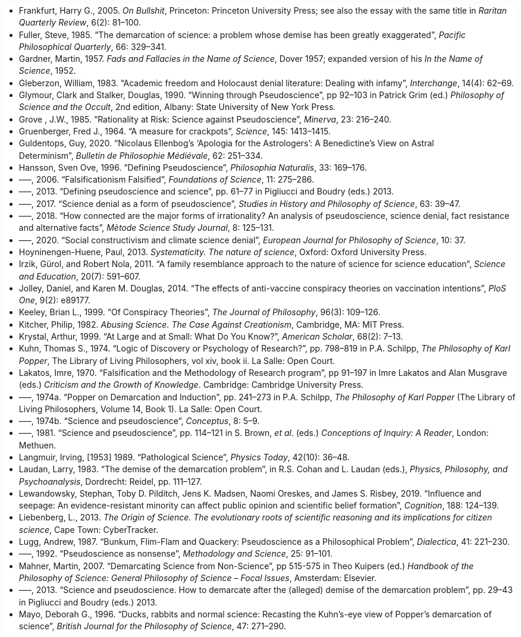 * Frankfurt, Harry G., 2005. *On Bullshit*, Princeton: Princeton University Press; see also the essay with the same title in *Raritan Quarterly Review*, 6(2): 81–100.
* Fuller, Steve, 1985. “The demarcation of science: a problem whose demise has been greatly exaggerated”, *Pacific Philosophical Quarterly*, 66: 329–341.
* Gardner, Martin, 1957. *Fads and Fallacies in the Name of Science*, Dover 1957; expanded version of his *In the Name of Science*, 1952.
* Gleberzon, William, 1983. “Academic freedom and Holocaust denial literature: Dealing with infamy”, *Interchange*, 14(4): 62–69.
* Glymour, Clark and Stalker, Douglas, 1990. “Winning through Pseudoscience”, pp 92–103 in Patrick Grim (ed.) *Philosophy of Science and the Occult*, 2nd edition, Albany: State University of New York Press.
* Grove , J.W., 1985. “Rationality at Risk: Science against Pseudoscience”, *Minerva*, 23: 216–240.
* Gruenberger, Fred J., 1964. “A measure for crackpots”, *Science*, 145: 1413–1415.
* Guldentops, Guy, 2020. “Nicolaus Ellenbog’s ‘Apologia for the Astrologers’: A Benedictine’s View on Astral Determinism”, *Bulletin de Philosophie Médiévale*, 62: 251–334.
* Hansson, Sven Ove, 1996. “Defining Pseudoscience”, *Philosophia Naturalis*, 33: 169–176.
* –––, 2006. “Falsificationism Falsified”, *Foundations of Science*, 11: 275–286.
* –––, 2013. “Defining pseudoscience and science”, pp. 61–77 in Pigliucci and Boudry (eds.) 2013.
* –––, 2017. “Science denial as a form of pseudoscience”, *Studies in History and Philosophy of Science*, 63: 39–47.
* –––, 2018. “How connected are the major forms of irrationality? An analysis of pseudoscience, science denial, fact resistance and alternative facts”, *Mètode Science Study Journal*, 8: 125–131.
* –––, 2020. “Social constructivism and climate science denial”, *European Journal for Philosophy of Science*, 10: 37.
* Hoyninengen-Huene, Paul, 2013. *Systematicity. The nature of science*, Oxford: Oxford University Press.
* Irzik, Gürol, and Robert Nola, 2011. “A family resemblance approach to the nature of science for science education”, *Science and Education*, 20(7): 591–607.
* Jolley, Daniel, and Karen M. Douglas, 2014. “The effects of anti-vaccine conspiracy theories on vaccination intentions”, *PloS One*, 9(2): e89177.
* Keeley, Brian L., 1999. “Of Conspiracy Theories”, *The Journal of Philosophy*, 96(3): 109–126.
* Kitcher, Philip, 1982. *Abusing Science. The Case Against Creationism*, Cambridge, MA: MIT Press.
* Krystal, Arthur, 1999. “At Large and at Small: What Do You Know?”, *American Scholar*, 68(2): 7–13.
* Kuhn, Thomas S., 1974. “Logic of Discovery or Psychology of Research?”, pp. 798–819 in P.A. Schilpp, *The Philosophy of Karl Popper*, The Library of Living Philosophers, vol xiv, book ii. La Salle: Open Court.
* Lakatos, Imre, 1970. “Falsification and the Methodology of Research program”, pp 91–197 in Imre Lakatos and Alan Musgrave (eds.) *Criticism and the Growth of Knowledge*. Cambridge: Cambridge University Press.
* –––, 1974a. “Popper on Demarcation and Induction”, pp. 241–273 in P.A. Schilpp, *The Philosophy of Karl Popper* (The Library of Living Philosophers, Volume 14, Book 1). La Salle: Open Court.
* –––, 1974b. “Science and pseudoscience”, *Conceptus*, 8: 5–9.
* –––, 1981. “Science and pseudoscience”, pp. 114–121 in S. Brown, *et al*. (eds.) *Conceptions of Inquiry: A Reader*, London: Methuen.
* Langmuir, Irving, [1953] 1989. “Pathological Science”, *Physics Today*, 42(10): 36–48.
* Laudan, Larry, 1983. “The demise of the demarcation problem”, in R.S. Cohan and L. Laudan (eds.), *Physics, Philosophy, and Psychoanalysis*, Dordrecht: Reidel, pp. 111–127.
* Lewandowsky, Stephan, Toby D. Pilditch, Jens K. Madsen, Naomi Oreskes, and James S. Risbey, 2019. “Influence and seepage: An evidence-resistant minority can affect public opinion and scientific belief formation”, *Cognition*, 188: 124–139.
* Liebenberg, L., 2013. *The Origin of Science. The evolutionary roots of scientific reasoning and its implications for citizen science*, Cape Town: CyberTracker.
* Lugg, Andrew, 1987. “Bunkum, Flim-Flam and Quackery: Pseudoscience as a Philosophical Problem”, *Dialectica*, 41: 221–230.
* –––, 1992. “Pseudoscience as nonsense”, *Methodology and Science*, 25: 91–101.
* Mahner, Martin, 2007. “Demarcating Science from Non-Science”, pp 515-575 in Theo Kuipers (ed.) *Handbook of the Philosophy of Science: General Philosophy of Science – Focal Issues*, Amsterdam: Elsevier.
* –––, 2013. “Science and pseudoscience. How to demarcate after the (alleged) demise of the demarcation problem”, pp. 29–43 in Pigliucci and Boudry (eds.) 2013.
* Mayo, Deborah G., 1996. “Ducks, rabbits and normal science: Recasting the Kuhn’s-eye view of Popper’s demarcation of science”, *British Journal for the Philosophy of Science*, 47: 271–290.